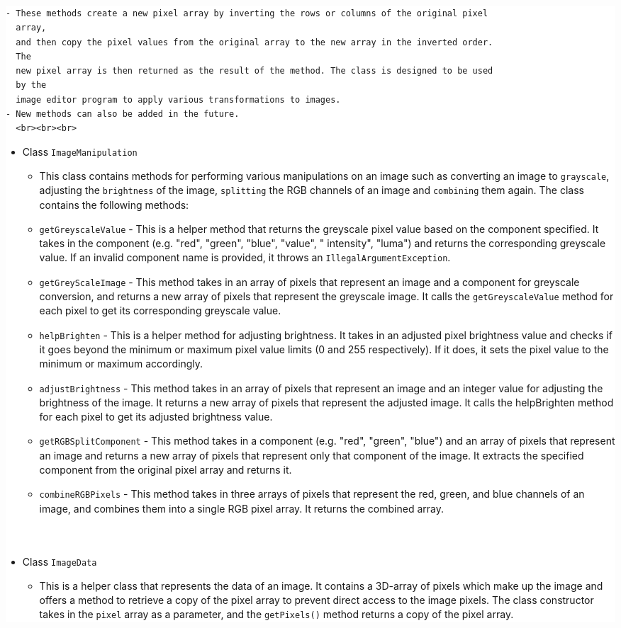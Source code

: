 
    - These methods create a new pixel array by inverting the rows or columns of the original pixel
      array,
      and then copy the pixel values from the original array to the new array in the inverted order.
      The
      new pixel array is then returned as the result of the method. The class is designed to be used
      by the
      image editor program to apply various transformations to images.
    - New methods can also be added in the future.
      <br><br><br>


- Class `ImageManipulation`
    - This class contains methods for performing various manipulations on an image such as
      converting
      an
      image to `grayscale`, adjusting the `brightness` of the image, `splitting` the RGB channels of
      an
      image and `combining` them again. The class contains the following methods:

    - `getGreyscaleValue` - This is a helper method that returns the greyscale pixel value based on
      the component specified. It takes in the component (e.g. "red", "green", "blue", "value", "
      intensity", "luma") and returns the
      corresponding greyscale value. If an invalid component name is provided, it throws an
      `IllegalArgumentException`.

    - `getGreyScaleImage` - This method takes in an array of pixels that represent an image and a
      component for greyscale conversion, and returns a new array of pixels that represent the
      greyscale image. It calls the `getGreyscaleValue` method for each pixel to get its
      corresponding greyscale value.

    - `helpBrighten` - This is a helper method for adjusting brightness. It takes in an adjusted
      pixel brightness value and checks if it goes beyond the minimum or maximum pixel value
      limits (0 and 255 respectively). If it does, it sets the pixel value to the minimum or maximum
      accordingly.

    - `adjustBrightness` - This method takes in an array of pixels that represent an image and an
      integer value for adjusting the brightness of the image. It returns a new array of pixels that
      represent the adjusted image. It calls the helpBrighten method for each pixel to get its
      adjusted brightness value.

    - `getRGBSplitComponent` - This method takes in a component (e.g. "red", "green", "blue")
      and an array of pixels that represent an image and returns a new array of pixels that
      represent only that component of the image.
      It extracts the specified component from the original pixel array and returns it.

    - `combineRGBPixels` - This method takes in three arrays of pixels that represent the red,
      green, and blue channels of an image, and combines them into a single RGB pixel array. It
      returns the combined array.
      <br><br><br>

- Class `ImageData`
    - This is a helper class that represents the data of an image. It contains a
      3D-array
      of pixels which make up the image and offers a method to retrieve a copy of the pixel array to
      prevent direct access to the image pixels. The class constructor takes in the `pixel` array as
      a
      parameter, and the `getPixels()` method returns a copy of the pixel array.
